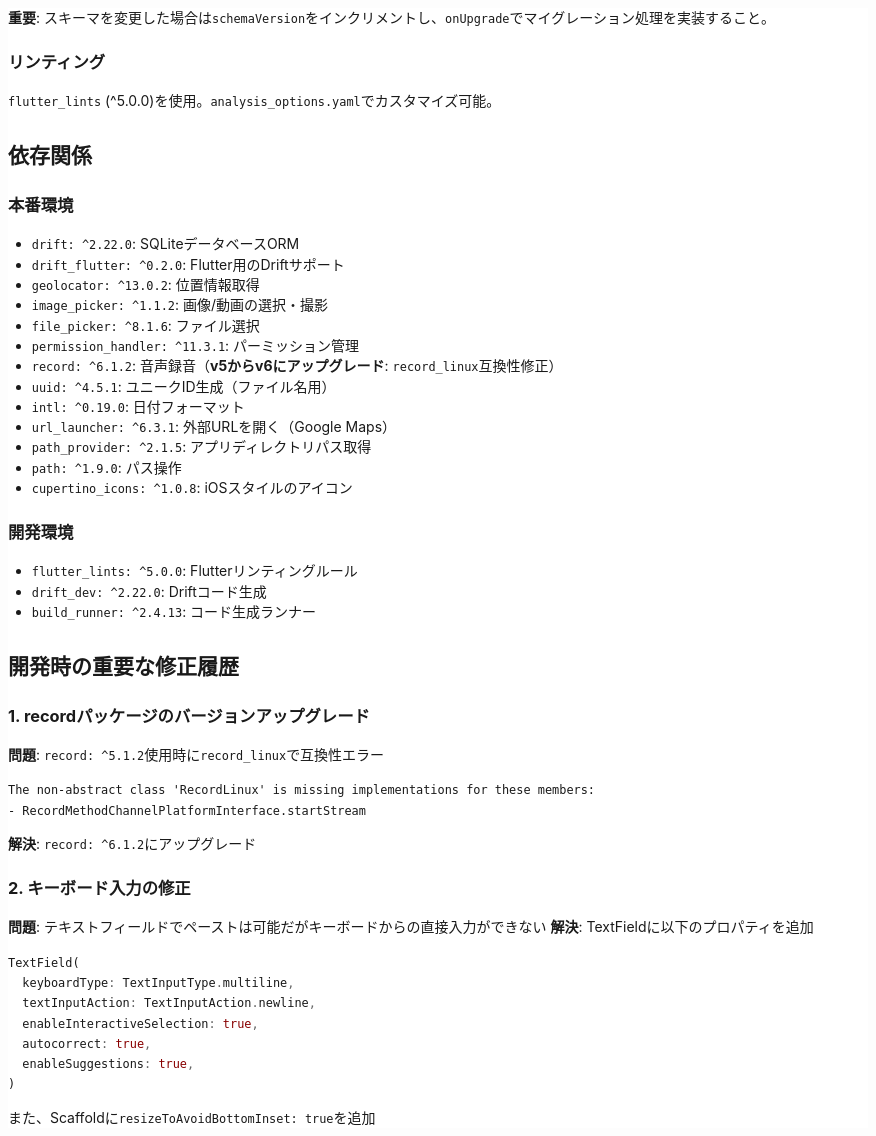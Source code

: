 **重要**: スキーマを変更した場合は`schemaVersion`をインクリメントし、`onUpgrade`でマイグレーション処理を実装すること。

### リンティング
`flutter_lints` (^5.0.0)を使用。`analysis_options.yaml`でカスタマイズ可能。

## 依存関係

### 本番環境
- `drift: ^2.22.0`: SQLiteデータベースORM
- `drift_flutter: ^0.2.0`: Flutter用のDriftサポート
- `geolocator: ^13.0.2`: 位置情報取得
- `image_picker: ^1.1.2`: 画像/動画の選択・撮影
- `file_picker: ^8.1.6`: ファイル選択
- `permission_handler: ^11.3.1`: パーミッション管理
- `record: ^6.1.2`: 音声録音（**v5からv6にアップグレード**: `record_linux`互換性修正）
- `uuid: ^4.5.1`: ユニークID生成（ファイル名用）
- `intl: ^0.19.0`: 日付フォーマット
- `url_launcher: ^6.3.1`: 外部URLを開く（Google Maps）
- `path_provider: ^2.1.5`: アプリディレクトリパス取得
- `path: ^1.9.0`: パス操作
- `cupertino_icons: ^1.0.8`: iOSスタイルのアイコン

### 開発環境
- `flutter_lints: ^5.0.0`: Flutterリンティングルール
- `drift_dev: ^2.22.0`: Driftコード生成
- `build_runner: ^2.4.13`: コード生成ランナー

## 開発時の重要な修正履歴

### 1. recordパッケージのバージョンアップグレード
**問題**: `record: ^5.1.2`使用時に`record_linux`で互換性エラー
```
The non-abstract class 'RecordLinux' is missing implementations for these members:
- RecordMethodChannelPlatformInterface.startStream
```
**解決**: `record: ^6.1.2`にアップグレード

### 2. キーボード入力の修正
**問題**: テキストフィールドでペーストは可能だがキーボードからの直接入力ができない
**解決**: TextFieldに以下のプロパティを追加
```dart
TextField(
  keyboardType: TextInputType.multiline,
  textInputAction: TextInputAction.newline,
  enableInteractiveSelection: true,
  autocorrect: true,
  enableSuggestions: true,
)
```
また、Scaffoldに`resizeToAvoidBottomInset: true`を追加
